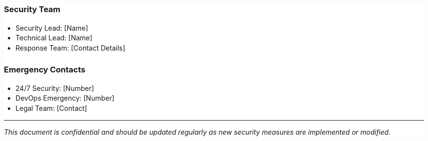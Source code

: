 ### Security Team
- Security Lead: [Name]
- Technical Lead: [Name]
- Response Team: [Contact Details]

### Emergency Contacts
- 24/7 Security: [Number]
- DevOps Emergency: [Number]
- Legal Team: [Contact]

---

*This document is confidential and should be updated regularly as new security measures are implemented or modified.* 